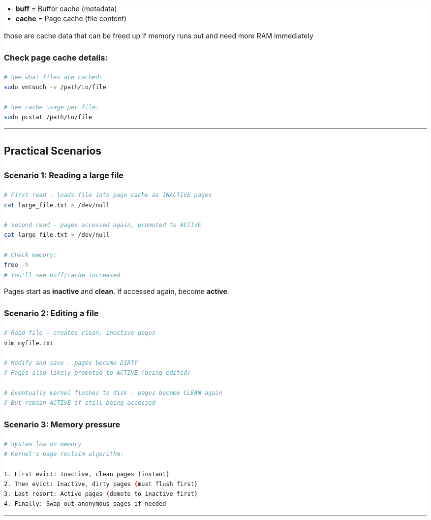 - **buff** = Buffer cache (metadata)
- **cache** = Page cache (file content)

those are cache data that can be freed up if memory runs out and need more RAM immediately

### **Check page cache details:**

```bash
# See what files are cached:
sudo vmtouch -v /path/to/file

# See cache usage per file:
sudo pcstat /path/to/file
```

---

## Practical Scenarios

### **Scenario 1: Reading a large file**

```bash
# First read - loads file into page cache as INACTIVE pages
cat large_file.txt > /dev/null

# Second read - pages accessed again, promoted to ACTIVE
cat large_file.txt > /dev/null

# Check memory:
free -h
# You'll see buff/cache increased
```

Pages start as **inactive** and **clean**. If accessed again, become **active**.

### **Scenario 2: Editing a file**

```bash
# Read file - creates clean, inactive pages
vim myfile.txt

# Modify and save - pages become DIRTY
# Pages also likely promoted to ACTIVE (being edited)

# Eventually kernel flushes to disk - pages become CLEAN again
# But remain ACTIVE if still being accessed
```

### **Scenario 3: Memory pressure**

```bash
# System low on memory
# Kernel's page reclaim algorithm:

1. First evict: Inactive, clean pages (instant)
2. Then evict: Inactive, dirty pages (must flush first)
3. Last resort: Active pages (demote to inactive first)
4. Finally: Swap out anonymous pages if needed
```

---